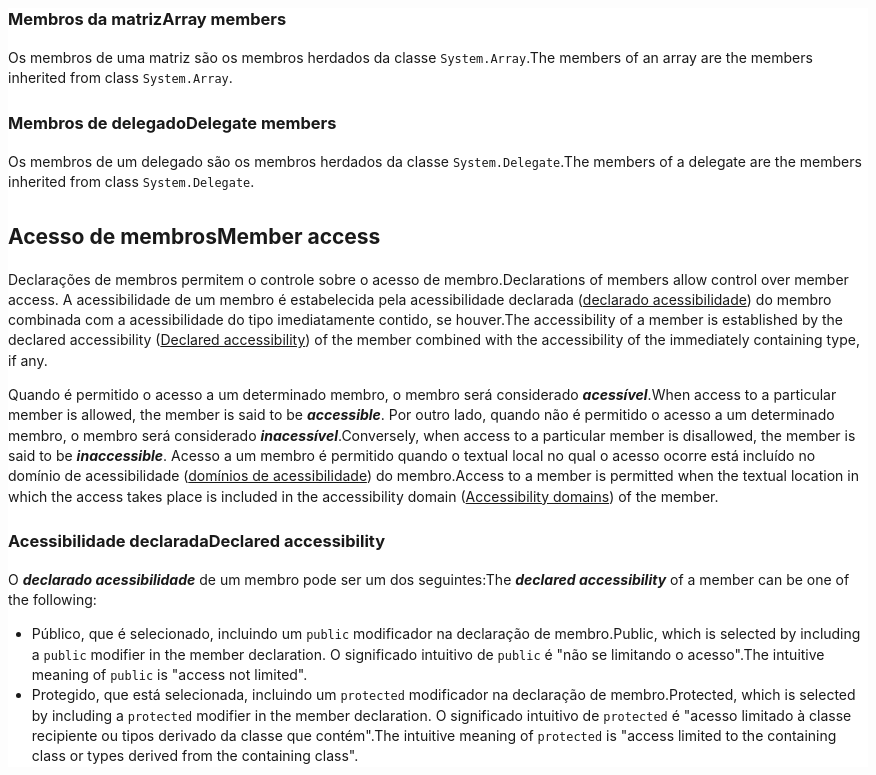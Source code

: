 ### <a name="array-members"></a><span data-ttu-id="4f6e1-235">Membros da matriz</span><span class="sxs-lookup"><span data-stu-id="4f6e1-235">Array members</span></span>

<span data-ttu-id="4f6e1-236">Os membros de uma matriz são os membros herdados da classe `System.Array`.</span><span class="sxs-lookup"><span data-stu-id="4f6e1-236">The members of an array are the members inherited from class `System.Array`.</span></span>

### <a name="delegate-members"></a><span data-ttu-id="4f6e1-237">Membros de delegado</span><span class="sxs-lookup"><span data-stu-id="4f6e1-237">Delegate members</span></span>

<span data-ttu-id="4f6e1-238">Os membros de um delegado são os membros herdados da classe `System.Delegate`.</span><span class="sxs-lookup"><span data-stu-id="4f6e1-238">The members of a delegate are the members inherited from class `System.Delegate`.</span></span>

## <a name="member-access"></a><span data-ttu-id="4f6e1-239">Acesso de membros</span><span class="sxs-lookup"><span data-stu-id="4f6e1-239">Member access</span></span>

<span data-ttu-id="4f6e1-240">Declarações de membros permitem o controle sobre o acesso de membro.</span><span class="sxs-lookup"><span data-stu-id="4f6e1-240">Declarations of members allow control over member access.</span></span> <span data-ttu-id="4f6e1-241">A acessibilidade de um membro é estabelecida pela acessibilidade declarada ([declarado acessibilidade](basic-concepts.md#declared-accessibility)) do membro combinada com a acessibilidade do tipo imediatamente contido, se houver.</span><span class="sxs-lookup"><span data-stu-id="4f6e1-241">The accessibility of a member is established by the declared accessibility ([Declared accessibility](basic-concepts.md#declared-accessibility)) of the member combined with the accessibility of the immediately containing type, if any.</span></span>

<span data-ttu-id="4f6e1-242">Quando é permitido o acesso a um determinado membro, o membro será considerado ***acessível***.</span><span class="sxs-lookup"><span data-stu-id="4f6e1-242">When access to a particular member is allowed, the member is said to be ***accessible***.</span></span> <span data-ttu-id="4f6e1-243">Por outro lado, quando não é permitido o acesso a um determinado membro, o membro será considerado ***inacessível***.</span><span class="sxs-lookup"><span data-stu-id="4f6e1-243">Conversely, when access to a particular member is disallowed, the member is said to be ***inaccessible***.</span></span> <span data-ttu-id="4f6e1-244">Acesso a um membro é permitido quando o textual local no qual o acesso ocorre está incluído no domínio de acessibilidade ([domínios de acessibilidade](basic-concepts.md#accessibility-domains)) do membro.</span><span class="sxs-lookup"><span data-stu-id="4f6e1-244">Access to a member is permitted when the textual location in which the access takes place is included in the accessibility domain ([Accessibility domains](basic-concepts.md#accessibility-domains)) of the member.</span></span>

### <a name="declared-accessibility"></a><span data-ttu-id="4f6e1-245">Acessibilidade declarada</span><span class="sxs-lookup"><span data-stu-id="4f6e1-245">Declared accessibility</span></span>

<span data-ttu-id="4f6e1-246">O ***declarado acessibilidade*** de um membro pode ser um dos seguintes:</span><span class="sxs-lookup"><span data-stu-id="4f6e1-246">The ***declared accessibility*** of a member can be one of the following:</span></span>

*  <span data-ttu-id="4f6e1-247">Público, que é selecionado, incluindo um `public` modificador na declaração de membro.</span><span class="sxs-lookup"><span data-stu-id="4f6e1-247">Public, which is selected by including a `public` modifier in the member declaration.</span></span> <span data-ttu-id="4f6e1-248">O significado intuitivo de `public` é "não se limitando o acesso".</span><span class="sxs-lookup"><span data-stu-id="4f6e1-248">The intuitive meaning of `public` is "access not limited".</span></span>
*  <span data-ttu-id="4f6e1-249">Protegido, que está selecionada, incluindo um `protected` modificador na declaração de membro.</span><span class="sxs-lookup"><span data-stu-id="4f6e1-249">Protected, which is selected by including a `protected` modifier in the member declaration.</span></span> <span data-ttu-id="4f6e1-250">O significado intuitivo de `protected` é "acesso limitado à classe recipiente ou tipos derivado da classe que contém".</span><span class="sxs-lookup"><span data-stu-id="4f6e1-250">The intuitive meaning of `protected` is "access limited to the containing class or types derived from the containing class".</span></span>